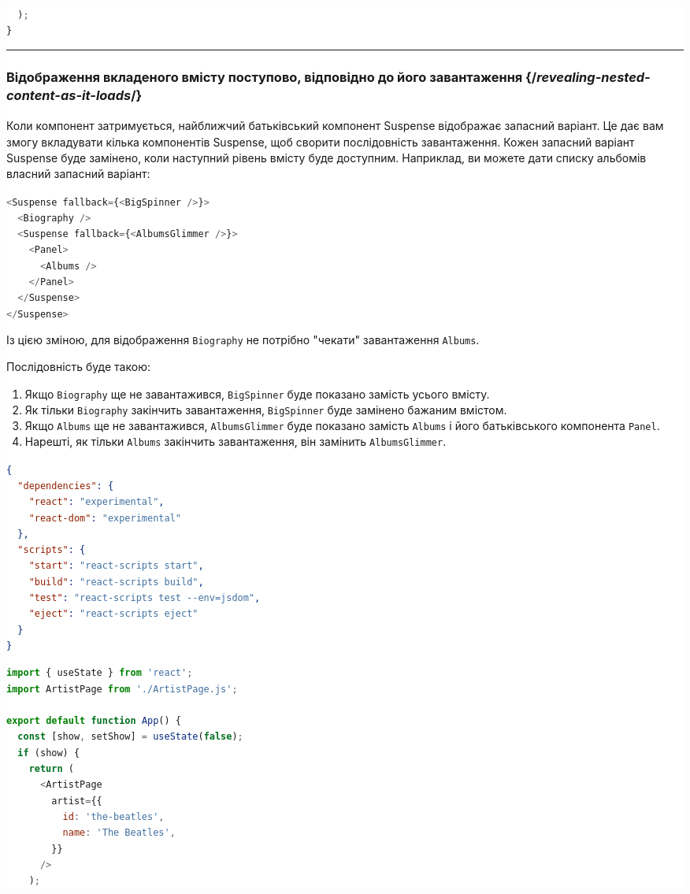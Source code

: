 ```js {2,8-11}
  );
}
```

---

### Відображення вкладеного вмісту поступово, відповідно до його завантаження {/*revealing-nested-content-as-it-loads*/}

Коли компонент затримується, найближчий батьківський компонент Suspense відображає запасний варіант. Це дає вам змогу вкладувати кілька компонентів Suspense, щоб сворити послідовність завантаження. Кожен запасний варіант Suspense буде замінено, коли наступний рівень вмісту буде доступним. Наприклад, ви можете дати списку альбомів власний запасний варіант:

```js {3,7}
<Suspense fallback={<BigSpinner />}>
  <Biography />
  <Suspense fallback={<AlbumsGlimmer />}>
    <Panel>
      <Albums />
    </Panel>
  </Suspense>
</Suspense>
```

Із цією зміною, для відображення `Biography` не потрібно "чекати" завантаження `Albums`.

Послідовність буде такою:

1. Якщо `Biography` ще не завантажився, `BigSpinner` буде показано замість усього вмісту.
1. Як тільки `Biography` закінчить завантаження, `BigSpinner` буде замінено бажаним вмістом.
1. Якщо `Albums` ще не завантажився, `AlbumsGlimmer` буде показано замість `Albums` і його батьківського компонента `Panel`.
1. Нарешті, як тільки `Albums` закінчить завантаження, він замінить `AlbumsGlimmer`.

<Sandpack>

```json package.json hidden
{
  "dependencies": {
    "react": "experimental",
    "react-dom": "experimental"
  },
  "scripts": {
    "start": "react-scripts start",
    "build": "react-scripts build",
    "test": "react-scripts test --env=jsdom",
    "eject": "react-scripts eject"
  }
}
```

```js src/App.js hidden
import { useState } from 'react';
import ArtistPage from './ArtistPage.js';

export default function App() {
  const [show, setShow] = useState(false);
  if (show) {
    return (
      <ArtistPage
        artist={{
          id: 'the-beatles',
          name: 'The Beatles',
        }}
      />
    );
```